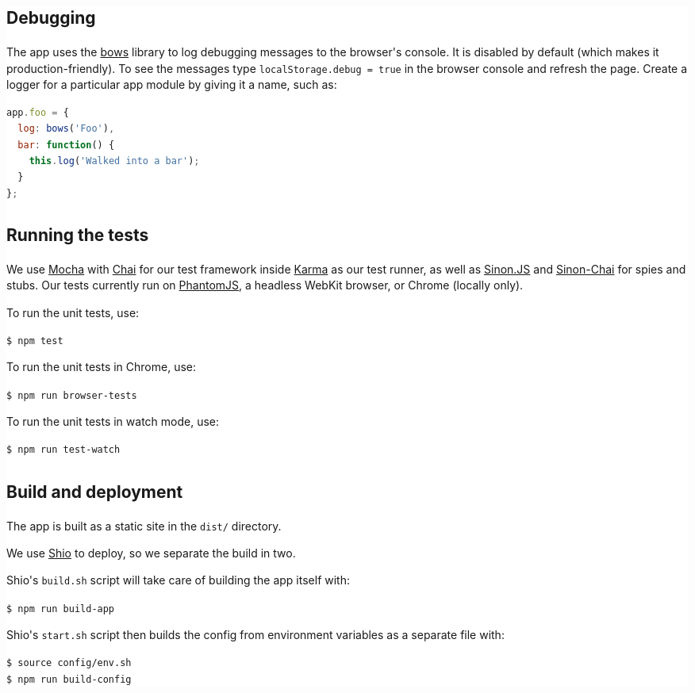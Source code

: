 ## Debugging

The app uses the [bows](http://latentflip.com/bows/) library to log debugging messages to the browser's console. It is disabled by default (which makes it production-friendly). To see the messages type `localStorage.debug = true` in the browser console and refresh the page. Create a logger for a particular app module by giving it a name, such as:

```javascript
app.foo = {
  log: bows('Foo'),
  bar: function() {
    this.log('Walked into a bar');
  }
};
```

## Running the tests

We use [Mocha](https://mochajs.org/) with [Chai](http://chaijs.com/) for our test framework inside [Karma](https://karma-runner.github.io/) as our test runner, as well as [Sinon.JS](http://sinonjs.org/) and [Sinon-Chai](https://github.com/domenic/sinon-chai) for spies and stubs. Our tests currently run on [PhantomJS](http://phantomjs.org/), a headless WebKit browser, or Chrome (locally only).

To run the unit tests, use:

```bash
$ npm test
```

To run the unit tests in Chrome, use:

```bash
$ npm run browser-tests
```

To run the unit tests in watch mode, use:

```bash
$ npm run test-watch
```

## Build and deployment

The app is built as a static site in the `dist/` directory.

We use [Shio](https://github.com/tidepool-org/shio) to deploy, so we separate the build in two.

Shio's `build.sh` script will take care of building the app itself with:

```bash
$ npm run build-app
```

Shio's `start.sh` script then builds the config from environment variables as a separate file with:

```bash
$ source config/env.sh
$ npm run build-config
```
